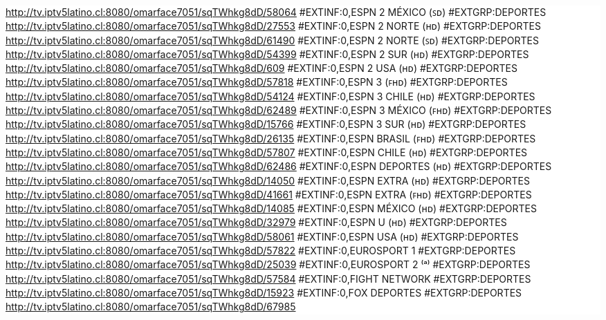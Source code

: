 http://tv.iptv5latino.cl:8080/omarface7051/sqTWhkg8dD/58064
#EXTINF:0,ESPN 2 MÉXICO (ꜱᴅ)
#EXTGRP:DEPORTES
http://tv.iptv5latino.cl:8080/omarface7051/sqTWhkg8dD/27553
#EXTINF:0,ESPN 2 NORTE (ʜᴅ)
#EXTGRP:DEPORTES
http://tv.iptv5latino.cl:8080/omarface7051/sqTWhkg8dD/61490
#EXTINF:0,ESPN 2 NORTE (ꜱᴅ)
#EXTGRP:DEPORTES
http://tv.iptv5latino.cl:8080/omarface7051/sqTWhkg8dD/54399
#EXTINF:0,ESPN 2 SUR (ʜᴅ)
#EXTGRP:DEPORTES
http://tv.iptv5latino.cl:8080/omarface7051/sqTWhkg8dD/609
#EXTINF:0,ESPN 2 USA (ʜᴅ)
#EXTGRP:DEPORTES
http://tv.iptv5latino.cl:8080/omarface7051/sqTWhkg8dD/57818
#EXTINF:0,ESPN 3 (ꜰʜᴅ)
#EXTGRP:DEPORTES
http://tv.iptv5latino.cl:8080/omarface7051/sqTWhkg8dD/54124
#EXTINF:0,ESPN 3 CHILE (ʜᴅ)
#EXTGRP:DEPORTES
http://tv.iptv5latino.cl:8080/omarface7051/sqTWhkg8dD/62489
#EXTINF:0,ESPN 3 MÉXICO (ꜰʜᴅ)
#EXTGRP:DEPORTES
http://tv.iptv5latino.cl:8080/omarface7051/sqTWhkg8dD/15766
#EXTINF:0,ESPN 3 SUR (ʜᴅ)
#EXTGRP:DEPORTES
http://tv.iptv5latino.cl:8080/omarface7051/sqTWhkg8dD/26135
#EXTINF:0,ESPN BRASIL (ꜰʜᴅ)
#EXTGRP:DEPORTES
http://tv.iptv5latino.cl:8080/omarface7051/sqTWhkg8dD/57807
#EXTINF:0,ESPN CHILE (ʜᴅ)
#EXTGRP:DEPORTES
http://tv.iptv5latino.cl:8080/omarface7051/sqTWhkg8dD/62486
#EXTINF:0,ESPN DEPORTES (ʜᴅ)
#EXTGRP:DEPORTES
http://tv.iptv5latino.cl:8080/omarface7051/sqTWhkg8dD/14050
#EXTINF:0,ESPN EXTRA (ʜᴅ)
#EXTGRP:DEPORTES
http://tv.iptv5latino.cl:8080/omarface7051/sqTWhkg8dD/41661
#EXTINF:0,ESPN EXTRA (ꜰʜᴅ)
#EXTGRP:DEPORTES
http://tv.iptv5latino.cl:8080/omarface7051/sqTWhkg8dD/14085
#EXTINF:0,ESPN MÉXICO (ʜᴅ)
#EXTGRP:DEPORTES
http://tv.iptv5latino.cl:8080/omarface7051/sqTWhkg8dD/32979
#EXTINF:0,ESPN U (ʜᴅ)
#EXTGRP:DEPORTES
http://tv.iptv5latino.cl:8080/omarface7051/sqTWhkg8dD/58061
#EXTINF:0,ESPN USA (ʜᴅ)
#EXTGRP:DEPORTES
http://tv.iptv5latino.cl:8080/omarface7051/sqTWhkg8dD/57822
#EXTINF:0,EUROSPORT 1
#EXTGRP:DEPORTES
http://tv.iptv5latino.cl:8080/omarface7051/sqTWhkg8dD/25039
#EXTINF:0,EUROSPORT 2 ⁽ᵃ⁾
#EXTGRP:DEPORTES
http://tv.iptv5latino.cl:8080/omarface7051/sqTWhkg8dD/57584
#EXTINF:0,FIGHT NETWORK
#EXTGRP:DEPORTES
http://tv.iptv5latino.cl:8080/omarface7051/sqTWhkg8dD/15923
#EXTINF:0,FOX DEPORTES
#EXTGRP:DEPORTES
http://tv.iptv5latino.cl:8080/omarface7051/sqTWhkg8dD/67985